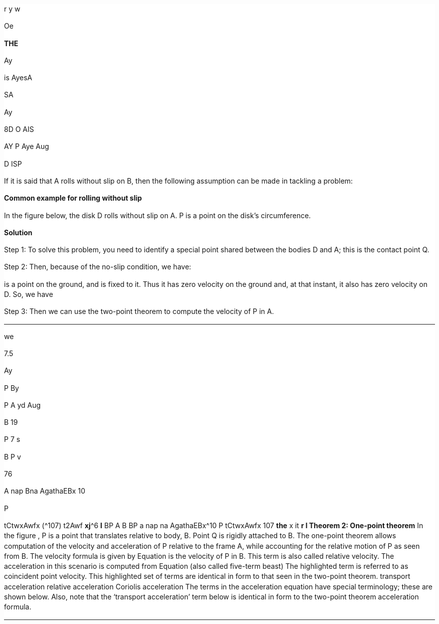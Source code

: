 r y w 

Oe 

**THE** 

Ay 

is AyesA 

SA 

Ay 

 8D O AIS 

AY P Aye Aug 

 D ISP 

 If it is said that A rolls without slip on B, then the following assumption can be made in tackling a problem: 

**Common example for rolling without slip** 

In the figure below, the disk D rolls without slip on A. P is a point on the disk’s circumference. 

**Solution** 

 Step 1: To solve this problem, you need to identify a special point shared between the bodies D and A; this is the contact point Q. 

 Step 2: Then, because of the no-slip condition, we have: 

 is a point on the ground, and is fixed to it. Thus it has zero velocity on the ground and, at that instant, it also has zero velocity on D. So, we have 

 Step 3: Then we can use the two-point theorem to compute the velocity of P in A. 

---

we 

7.5 

Ay 

 P By 

 P A yd Aug 

 B 19 

 P 7 s 

 B P v 

76 

A nap Bna AgathaEBx 10 

P 

tCtwxAwfx (^107) t2Awf **xj**^6 **I** BP A B BP a nap na AgathaEBx^10 P tCtwxAwfx 107 **the** x it **r l Theorem 2: One-point theorem** In the figure , P is a point that translates relative to body, B. Point Q is rigidly attached to B. The one-point theorem allows computation of the velocity and acceleration of P relative to the frame A, while accounting for the relative motion of P as seen from B. The velocity formula is given by Equation is the velocity of P in B. This term is also called relative velocity. The acceleration in this scenario is computed from Equation (also called five-term beast) The highlighted term is referred to as coincident point velocity. This highlighted set of terms are identical in form to that seen in the two-point theorem. transport acceleration relative acceleration Coriolis acceleration The terms in the acceleration equation have special terminology; these are shown below. Also, note that the ‘transport acceleration’ term below is identical in form to the two-point theorem acceleration formula. 

---